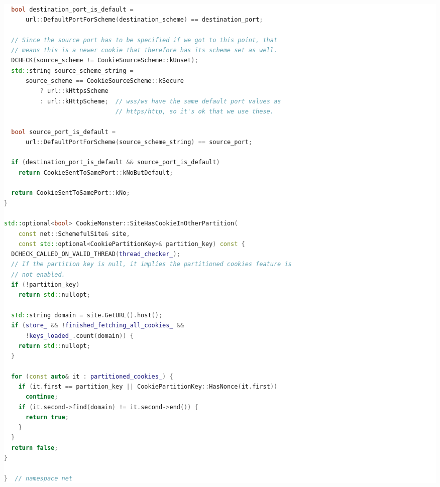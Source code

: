 ```cpp
  bool destination_port_is_default =
      url::DefaultPortForScheme(destination_scheme) == destination_port;

  // Since the source port has to be specified if we got to this point, that
  // means this is a newer cookie that therefore has its scheme set as well.
  DCHECK(source_scheme != CookieSourceScheme::kUnset);
  std::string source_scheme_string =
      source_scheme == CookieSourceScheme::kSecure
          ? url::kHttpsScheme
          : url::kHttpScheme;  // wss/ws have the same default port values as
                               // https/http, so it's ok that we use these.

  bool source_port_is_default =
      url::DefaultPortForScheme(source_scheme_string) == source_port;

  if (destination_port_is_default && source_port_is_default)
    return CookieSentToSamePort::kNoButDefault;

  return CookieSentToSamePort::kNo;
}

std::optional<bool> CookieMonster::SiteHasCookieInOtherPartition(
    const net::SchemefulSite& site,
    const std::optional<CookiePartitionKey>& partition_key) const {
  DCHECK_CALLED_ON_VALID_THREAD(thread_checker_);
  // If the partition key is null, it implies the partitioned cookies feature is
  // not enabled.
  if (!partition_key)
    return std::nullopt;

  std::string domain = site.GetURL().host();
  if (store_ && !finished_fetching_all_cookies_ &&
      !keys_loaded_.count(domain)) {
    return std::nullopt;
  }

  for (const auto& it : partitioned_cookies_) {
    if (it.first == partition_key || CookiePartitionKey::HasNonce(it.first))
      continue;
    if (it.second->find(domain) != it.second->end()) {
      return true;
    }
  }
  return false;
}

}  // namespace net
```